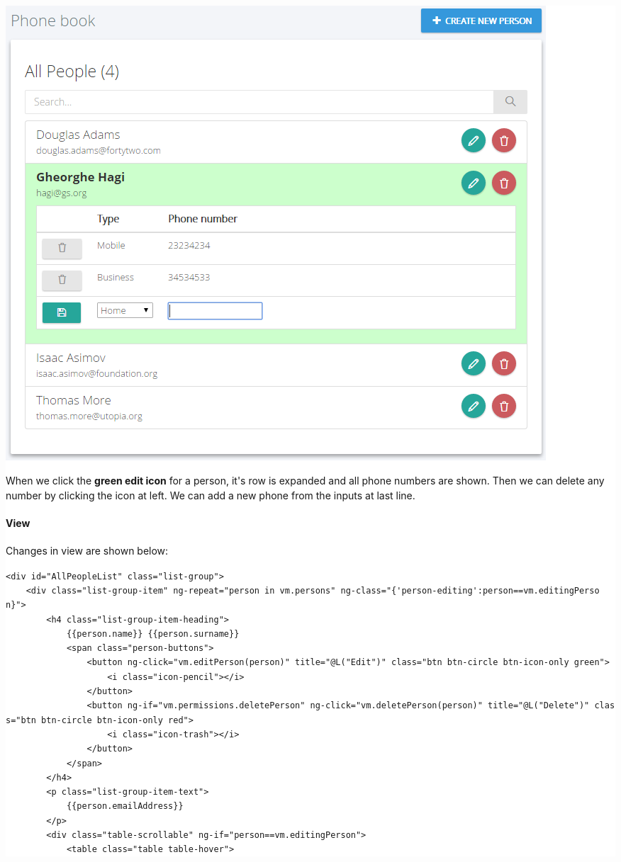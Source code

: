 <img src="images/phone-book-edit-mode.png" alt="Phone book edit mode" class="img-thumbnail" width="762" height="642" />

When we click the **green edit icon** for a person, it's row is expanded
and all phone numbers are shown. Then we can delete any number by
clicking the icon at left. We can add a new phone from the inputs at
last line.

#### View

Changes in view are shown below:

    <div id="AllPeopleList" class="list-group">
        <div class="list-group-item" ng-repeat="person in vm.persons" ng-class="{'person-editing':person==vm.editingPerson}">
            <h4 class="list-group-item-heading">
                {{person.name}} {{person.surname}}
                <span class="person-buttons">
                    <button ng-click="vm.editPerson(person)" title="@L("Edit")" class="btn btn-circle btn-icon-only green">
                        <i class="icon-pencil"></i>
                    </button>
                    <button ng-if="vm.permissions.deletePerson" ng-click="vm.deletePerson(person)" title="@L("Delete")" class="btn btn-circle btn-icon-only red">
                        <i class="icon-trash"></i>
                    </button>
                </span>
            </h4>
            <p class="list-group-item-text">
                {{person.emailAddress}}
            </p>
            <div class="table-scrollable" ng-if="person==vm.editingPerson">
                <table class="table table-hover">